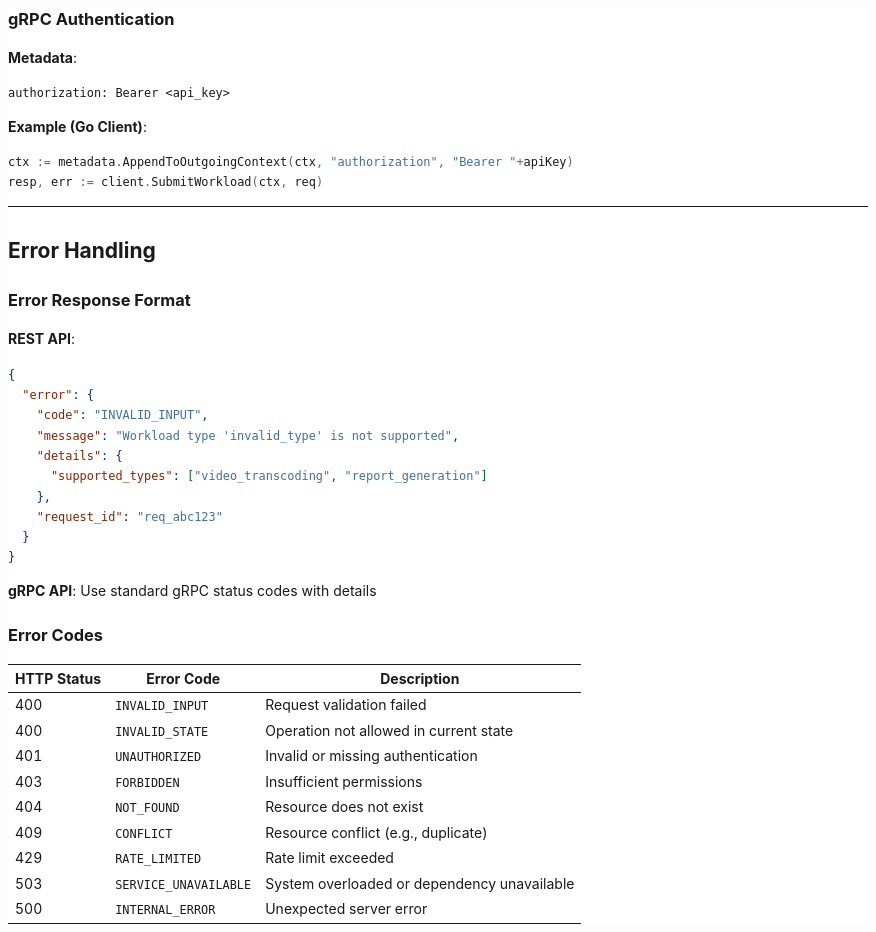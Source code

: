 ### gRPC Authentication

**Metadata**:
```
authorization: Bearer <api_key>
```

**Example (Go Client)**:
```go
ctx := metadata.AppendToOutgoingContext(ctx, "authorization", "Bearer "+apiKey)
resp, err := client.SubmitWorkload(ctx, req)
```

---

## Error Handling

### Error Response Format

**REST API**:
```json
{
  "error": {
    "code": "INVALID_INPUT",
    "message": "Workload type 'invalid_type' is not supported",
    "details": {
      "supported_types": ["video_transcoding", "report_generation"]
    },
    "request_id": "req_abc123"
  }
}
```

**gRPC API**: Use standard gRPC status codes with details

### Error Codes

| HTTP Status | Error Code | Description |
|-------------|------------|-------------|
| 400 | `INVALID_INPUT` | Request validation failed |
| 400 | `INVALID_STATE` | Operation not allowed in current state |
| 401 | `UNAUTHORIZED` | Invalid or missing authentication |
| 403 | `FORBIDDEN` | Insufficient permissions |
| 404 | `NOT_FOUND` | Resource does not exist |
| 409 | `CONFLICT` | Resource conflict (e.g., duplicate) |
| 429 | `RATE_LIMITED` | Rate limit exceeded |
| 503 | `SERVICE_UNAVAILABLE` | System overloaded or dependency unavailable |
| 500 | `INTERNAL_ERROR` | Unexpected server error |
